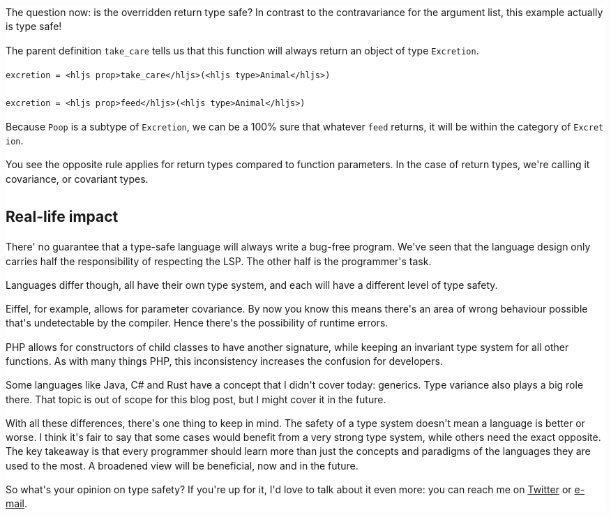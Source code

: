 The question now: is the overridden return type safe?
In contrast to the contravariance for the argument list, 
this example actually is type safe!

The parent definition `take_care` tells us that this function will always return 
an object of type `Excretion`. 

```txt
excretion = <hljs prop>take_care</hljs>(<hljs type>Animal</hljs>)

excretion = <hljs prop>feed</hljs>(<hljs type>Animal</hljs>)
```

Because `Poop` is a subtype of `Excretion`, we can be a 100% sure that whatever `feed` returns, 
it will be within the category of `Excretion`.

You see the opposite rule applies for return types compared to function parameters.
In the case of return types, we're calling it covariance, or covariant types.

## Real-life impact

There' no guarantee that a type-safe language will always write a bug-free program.
We've seen that the language design only carries half the responsibility of respecting the LSP.
The other half is the programmer's task.

Languages differ though, all have their own type system, 
and each will have a different level of type safety.

Eiffel, for example, allows for parameter covariance. 
By now you know this means there's an area of wrong behaviour possible that's undetectable by the compiler.
Hence there's the possibility of runtime errors.

PHP allows for constructors of child classes to have another signature, 
while keeping an invariant type system for all other functions.
As with many things PHP, this inconsistency increases the confusion for developers.

Some languages like Java, C# and Rust have a concept that I didn't cover today: generics. 
Type variance also plays a big role there.
That topic is out of scope for this blog post, but I might cover it in the future.

With all these differences, there's one thing to keep in mind.
The safety of a type system doesn't mean a language is better or worse.
I think it's fair to say that some cases would benefit from a very strong type system, 
while others need the exact opposite. 
The key takeaway is that every programmer 
should learn more than just the concepts and paradigms of the languages they are used to the most.
A broadened view will be beneficial, now and in the future.

So what's your opinion on type safety? 
If you're up for it, I'd love to talk about it even more: 
you can reach me on [Twitter](*https://twitter.com/brendt_gd) or [e-mail](mailto:brendt@stitcher.io).
